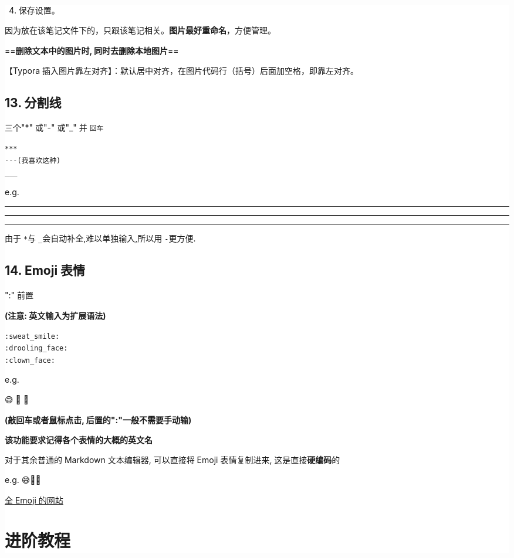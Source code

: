 4. 保存设置。

因为放在该笔记文件下的，只跟该笔记相关。**图片最好重命名**，方便管理。

==**删除文本中的图片时, 同时去删除本地图片**==

【Typora 插入图片靠左对齐】：默认居中对齐，在图片代码行（括号）后面加空格，即靠左对齐。

## 13. 分割线

三个"\*" 或"-" 或"\_" 并 `回车`

```
***
---(我喜欢这种)
___
```

e.g.

---

---

---

由于 `*`与 `_`会自动补全,难以单独输入,所以用 `-`更方便.

## 14. Emoji 表情

":" 前置

**(注意: 英文输入为扩展语法)**

```
:sweat_smile:
:drooling_face:
:clown_face:
```

e.g.

😅
🤤
🤡

**(敲回车或者鼠标点击, 后置的":"一般不需要手动输)**

**该功能要求记得各个表情的大概的英文名**

对于其余普通的 Markdown 文本编辑器, 可以直接将 Emoji 表情复制进来, 这是直接**硬编码**的

e.g. 😅🤤🤡

[全 Emoji 的网站](https://emojipedia.org/apple/)

# 进阶教程
